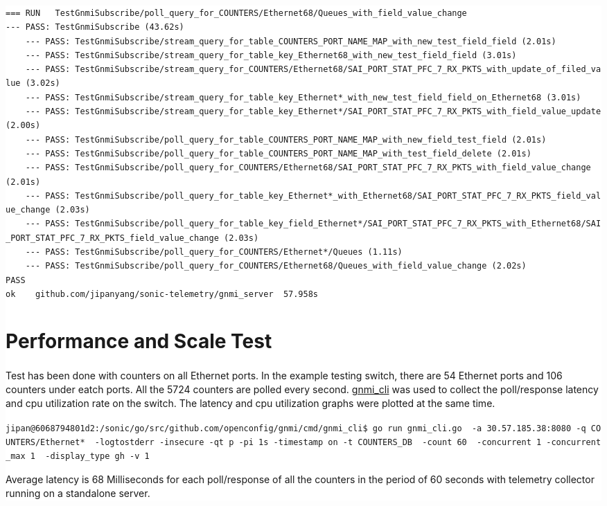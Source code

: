 ```
=== RUN   TestGnmiSubscribe/poll_query_for_COUNTERS/Ethernet68/Queues_with_field_value_change
--- PASS: TestGnmiSubscribe (43.62s)
    --- PASS: TestGnmiSubscribe/stream_query_for_table_COUNTERS_PORT_NAME_MAP_with_new_test_field_field (2.01s)
    --- PASS: TestGnmiSubscribe/stream_query_for_table_key_Ethernet68_with_new_test_field_field (3.01s)
    --- PASS: TestGnmiSubscribe/stream_query_for_COUNTERS/Ethernet68/SAI_PORT_STAT_PFC_7_RX_PKTS_with_update_of_filed_value (3.02s)
    --- PASS: TestGnmiSubscribe/stream_query_for_table_key_Ethernet*_with_new_test_field_field_on_Ethernet68 (3.01s)
    --- PASS: TestGnmiSubscribe/stream_query_for_table_key_Ethernet*/SAI_PORT_STAT_PFC_7_RX_PKTS_with_field_value_update (2.00s)
    --- PASS: TestGnmiSubscribe/poll_query_for_table_COUNTERS_PORT_NAME_MAP_with_new_field_test_field (2.01s)
    --- PASS: TestGnmiSubscribe/poll_query_for_table_COUNTERS_PORT_NAME_MAP_with_test_field_delete (2.01s)
    --- PASS: TestGnmiSubscribe/poll_query_for_COUNTERS/Ethernet68/SAI_PORT_STAT_PFC_7_RX_PKTS_with_field_value_change (2.01s)
    --- PASS: TestGnmiSubscribe/poll_query_for_table_key_Ethernet*_with_Ethernet68/SAI_PORT_STAT_PFC_7_RX_PKTS_field_value_change (2.03s)
    --- PASS: TestGnmiSubscribe/poll_query_for_table_key_field_Ethernet*/SAI_PORT_STAT_PFC_7_RX_PKTS_with_Ethernet68/SAI_PORT_STAT_PFC_7_RX_PKTS_field_value_change (2.03s)
    --- PASS: TestGnmiSubscribe/poll_query_for_COUNTERS/Ethernet*/Queues (1.11s)
    --- PASS: TestGnmiSubscribe/poll_query_for_COUNTERS/Ethernet68/Queues_with_field_value_change (2.02s)
PASS
ok    github.com/jipanyang/sonic-telemetry/gnmi_server  57.958s
```

# Performance and Scale Test
Test has been done with counters on all Ethernet ports. In the example testing switch, there are 54 Ethernet ports and 106 counters under eatch ports.  All the 5724 counters are polled every second.
[gnmi_cli](https://github.com/jipanyang/gnmi/tree/master/cmd/gnmi_cli) was used to collect the poll/response latency and cpu utilization rate on the switch. The latency and cpu utilization graphs were plotted at the same time.

`
jipan@6068794801d2:/sonic/go/src/github.com/openconfig/gnmi/cmd/gnmi_cli$ go run gnmi_cli.go  -a 30.57.185.38:8080 -q COUNTERS/Ethernet*  -logtostderr -insecure -qt p -pi 1s -timestamp on -t COUNTERS_DB  -count 60  -concurrent 1 -concurrent_max 1  -display_type gh -v 1
`

Average latency is 68 Milliseconds for each poll/response of all the counters in the period of 60 seconds with telemetry collector running on a standalone server.